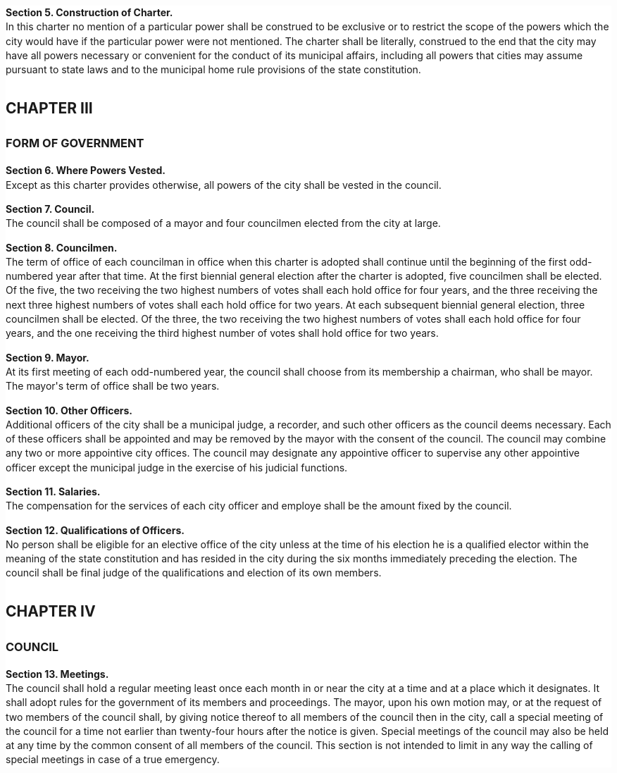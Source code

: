 **Section 5. Construction of Charter.**  
In this charter no mention of a particular power shall be construed to be exclusive or to restrict the scope of the powers which the city would have if the particular power were not mentioned. The charter shall be literally, construed to the end that the city may have all powers necessary or convenient for the conduct of its municipal affairs, including all powers that cities may assume pursuant to state laws and to the municipal home rule provisions of the state constitution.

## CHAPTER III
### FORM OF GOVERNMENT

**Section 6. Where Powers Vested.**  
Except as this charter provides otherwise, all powers of the city shall be vested in the council.

**Section 7. Council.**  
The council shall be composed of a mayor and four councilmen elected from the city at large.

**Section 8. Councilmen.**  
The term of office of each councilman in office when this charter is adopted shall continue until the beginning of the first odd-numbered year after that time. At the first biennial general election after the charter is adopted, five councilmen shall be elected. Of the five, the two receiving the two highest numbers of votes shall each hold office for four years, and the three receiving the next three highest numbers of votes shall each hold office for two years. At each subsequent biennial general election, three councilmen shall be elected. Of the three, the two receiving the two highest numbers of votes shall each hold office for four years, and the one receiving the third highest number of votes shall hold office for two years.

**Section 9. Mayor.**  
At its first meeting of each odd-numbered year, the council shall choose from its membership a chairman, who shall be mayor. The mayor's term of office shall be two years.

**Section 10. Other Officers.**  
Additional officers of the city shall be a municipal judge, a recorder, and such other officers as the council deems necessary. Each of these officers shall be appointed and may be removed by the mayor with the consent of the council. The council may combine any two or more appointive city offices. The council may designate any appointive officer to supervise any other appointive officer except the municipal judge in the exercise of his judicial functions.

**Section 11. Salaries.**  
The compensation for the services of each city officer and employe shall be the amount fixed by the council.

**Section 12. Qualifications of Officers.**  
No person shall be eligible for an elective office of the city unless at the time of his election he is a qualified elector within the meaning of the state constitution and has resided in the city during the six months immediately preceding the election. The council shall be final judge of the qualifications and election of its own members.

## CHAPTER IV
### COUNCIL

**Section 13. Meetings.**  
The council shall hold a regular meeting least once each month in or near the city at a time and at a place which it designates. It shall adopt rules for the government of its members and proceedings. The mayor, upon his own motion may, or at the request of two members of the council shall, by giving notice thereof to all members of the council then in the city, call a special meeting of the council for a time not earlier than twenty-four hours after the notice is given. Special meetings of the council may also be held at any time by the common consent of all members of the council. This section is not intended to limit in any way the calling of special meetings in case of a true emergency.

